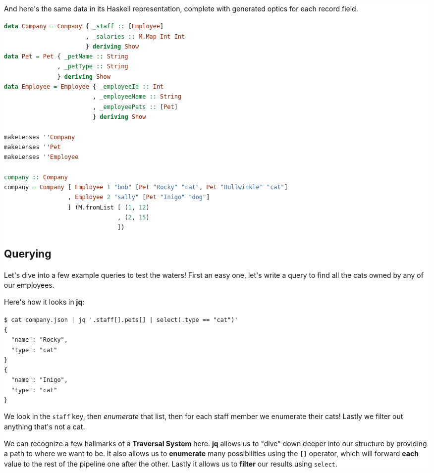 And here's the same data in its Haskell representation, complete with generated optics for each record field.

```haskell
data Company = Company { _staff :: [Employee]
                       , _salaries :: M.Map Int Int
                       } deriving Show
data Pet = Pet { _petName :: String
               , _petType :: String
               } deriving Show
data Employee = Employee { _employeeId :: Int
                         , _employeeName :: String
                         , _employeePets :: [Pet]
                         } deriving Show

makeLenses ''Company
makeLenses ''Pet
makeLenses ''Employee

company :: Company
company = Company [ Employee 1 "bob" [Pet "Rocky" "cat", Pet "Bullwinkle" "cat"] 
                  , Employee 2 "sally" [Pet "Inigo" "dog"]
                  ] (M.fromList [ (1, 12)
                                , (2, 15)
                                ])
```

## Querying

Let's dive into a few example queries to test the waters! First an easy one, let's write a query to find all the cats owned by any of our employees.

Here's how it looks in **jq**:

```jq
$ cat company.json | jq '.staff[].pets[] | select(.type == "cat")'
{
  "name": "Rocky",
  "type": "cat"
}
{
  "name": "Inigo",
  "type": "cat"
}
```

We look in the `staff` key, then *enumerate* that list, then for each staff member we enumerate their cats! Lastly we filter out anything that's not a cat.

We can recognize a few hallmarks of a **Traversal System** here. **jq** allows us to "dive" down deeper into our structure by providing a path to where we want to be. It also allows us to **enumerate** many possibilities using the `[]` operator, which will forward **each** value to the rest of the pipeline one after the other. Lastly it allows us to **filter** our results using `select`.
